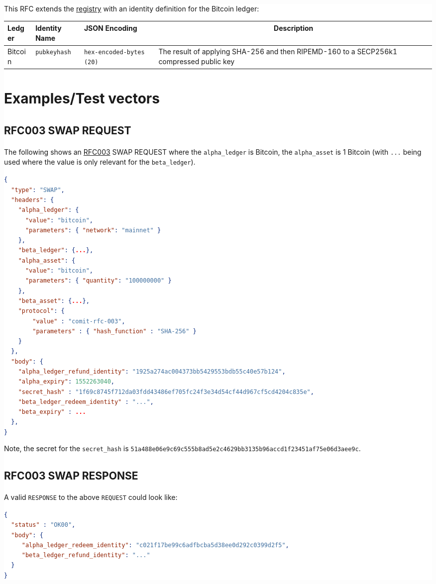This RFC extends the [registry](./registry.md#identities) with an identity definition for the Bitcoin ledger:

| Ledger  | Identity Name | JSON Encoding            | Description                                                                             |
|:--------|:--------------|:-------------------------|-----------------------------------------------------------------------------------------|
| Bitcoin | `pubkeyhash`  | `hex-encoded-bytes (20)` | The result of applying SHA-256 and then RIPEMD-160 to a SECP256k1 compressed public key |

# Examples/Test vectors

## RFC003 SWAP REQUEST

The following shows an [RFC003](RFC-003-SWAP-Basic.md) SWAP REQUEST where the `alpha_ledger` is Bitcoin, the `alpha_asset` is 1 Bitcoin (with `...` being used where the value is only relevant for the `beta_ledger`).

``` json
{
  "type": "SWAP",
  "headers": {
    "alpha_ledger": {
      "value": "bitcoin",
      "parameters": { "network": "mainnet" }
    },
    "beta_ledger": {...},
    "alpha_asset": {
      "value": "bitcoin",
      "parameters": { "quantity": "100000000" }
    },
    "beta_asset": {...},
    "protocol": {
        "value" : "comit-rfc-003",
        "parameters" : { "hash_function" : "SHA-256" }
    }
  },
  "body": {
    "alpha_ledger_refund_identity": "1925a274ac004373bb5429553bdb55c40e57b124",
    "alpha_expiry": 1552263040,
    "secret_hash" : "1f69c8745f712da03fdd43486ef705fc24f3e34d54cf44d967cf5cd4204c835e",
    "beta_ledger_redeem_identity" : "...",
    "beta_expiry" : ...
  },
}
```

Note, the secret for the `secret_hash` is `51a488e06e9c69c555b8ad5e2c4629bb3135b96accd1f23451af75e06d3aee9c`.

## RFC003 SWAP RESPONSE
A valid `RESPONSE` to the above `REQUEST` could look like:

``` json
{
  "status" : "OK00",
  "body": {
     "alpha_ledger_redeem_identity": "c021f17be99c6adfbcba5d38ee0d292c0399d2f5",
     "beta_ledger_refund_identity": "..."
  }
}
```
